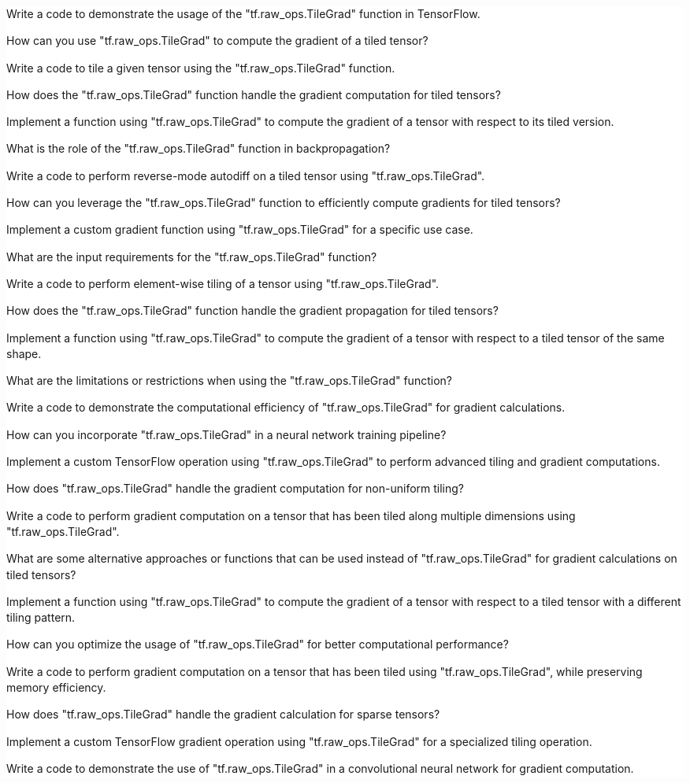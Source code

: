 Write a code to demonstrate the usage of the "tf.raw_ops.TileGrad" function in TensorFlow.

How can you use "tf.raw_ops.TileGrad" to compute the gradient of a tiled tensor?

Write a code to tile a given tensor using the "tf.raw_ops.TileGrad" function.

How does the "tf.raw_ops.TileGrad" function handle the gradient computation for tiled tensors?

Implement a function using "tf.raw_ops.TileGrad" to compute the gradient of a tensor with respect to its tiled version.

What is the role of the "tf.raw_ops.TileGrad" function in backpropagation?

Write a code to perform reverse-mode autodiff on a tiled tensor using "tf.raw_ops.TileGrad".

How can you leverage the "tf.raw_ops.TileGrad" function to efficiently compute gradients for tiled tensors?

Implement a custom gradient function using "tf.raw_ops.TileGrad" for a specific use case.

What are the input requirements for the "tf.raw_ops.TileGrad" function?

Write a code to perform element-wise tiling of a tensor using "tf.raw_ops.TileGrad".

How does the "tf.raw_ops.TileGrad" function handle the gradient propagation for tiled tensors?

Implement a function using "tf.raw_ops.TileGrad" to compute the gradient of a tensor with respect to a tiled tensor of the same shape.

What are the limitations or restrictions when using the "tf.raw_ops.TileGrad" function?

Write a code to demonstrate the computational efficiency of "tf.raw_ops.TileGrad" for gradient calculations.

How can you incorporate "tf.raw_ops.TileGrad" in a neural network training pipeline?

Implement a custom TensorFlow operation using "tf.raw_ops.TileGrad" to perform advanced tiling and gradient computations.

How does "tf.raw_ops.TileGrad" handle the gradient computation for non-uniform tiling?

Write a code to perform gradient computation on a tensor that has been tiled along multiple dimensions using "tf.raw_ops.TileGrad".

What are some alternative approaches or functions that can be used instead of "tf.raw_ops.TileGrad" for gradient calculations on tiled tensors?

Implement a function using "tf.raw_ops.TileGrad" to compute the gradient of a tensor with respect to a tiled tensor with a different tiling pattern.

How can you optimize the usage of "tf.raw_ops.TileGrad" for better computational performance?

Write a code to perform gradient computation on a tensor that has been tiled using "tf.raw_ops.TileGrad", while preserving memory efficiency.

How does "tf.raw_ops.TileGrad" handle the gradient calculation for sparse tensors?

Implement a custom TensorFlow gradient operation using "tf.raw_ops.TileGrad" for a specialized tiling operation.

Write a code to demonstrate the use of "tf.raw_ops.TileGrad" in a convolutional neural network for gradient computation.
